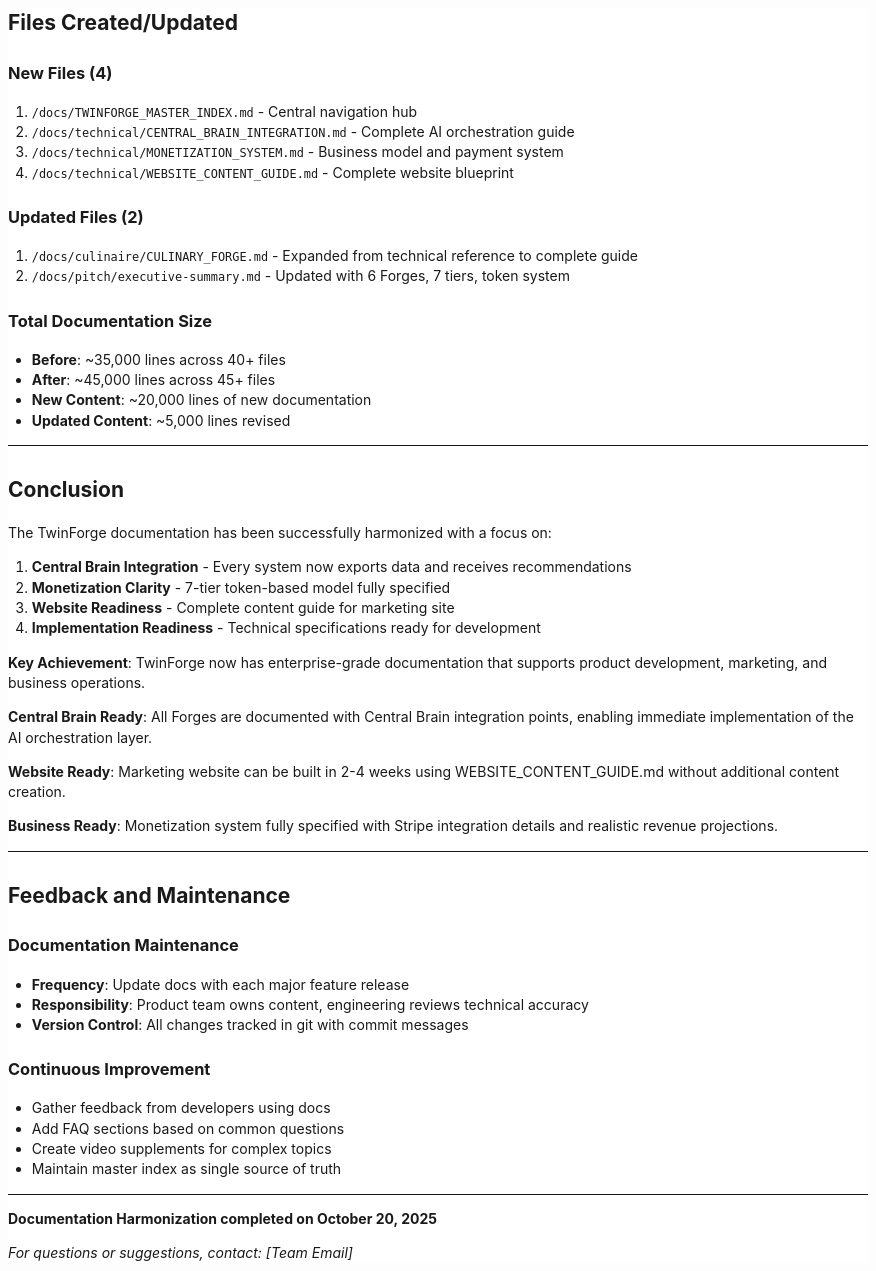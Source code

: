 
## Files Created/Updated

### New Files (4)
1. `/docs/TWINFORGE_MASTER_INDEX.md` - Central navigation hub
2. `/docs/technical/CENTRAL_BRAIN_INTEGRATION.md` - Complete AI orchestration guide
3. `/docs/technical/MONETIZATION_SYSTEM.md` - Business model and payment system
4. `/docs/technical/WEBSITE_CONTENT_GUIDE.md` - Complete website blueprint

### Updated Files (2)
1. `/docs/culinaire/CULINARY_FORGE.md` - Expanded from technical reference to complete guide
2. `/docs/pitch/executive-summary.md` - Updated with 6 Forges, 7 tiers, token system

### Total Documentation Size
- **Before**: ~35,000 lines across 40+ files
- **After**: ~45,000 lines across 45+ files
- **New Content**: ~20,000 lines of new documentation
- **Updated Content**: ~5,000 lines revised

---

## Conclusion

The TwinForge documentation has been successfully harmonized with a focus on:

1. **Central Brain Integration** - Every system now exports data and receives recommendations
2. **Monetization Clarity** - 7-tier token-based model fully specified
3. **Website Readiness** - Complete content guide for marketing site
4. **Implementation Readiness** - Technical specifications ready for development

**Key Achievement**: TwinForge now has enterprise-grade documentation that supports product development, marketing, and business operations.

**Central Brain Ready**: All Forges are documented with Central Brain integration points, enabling immediate implementation of the AI orchestration layer.

**Website Ready**: Marketing website can be built in 2-4 weeks using WEBSITE_CONTENT_GUIDE.md without additional content creation.

**Business Ready**: Monetization system fully specified with Stripe integration details and realistic revenue projections.

---

## Feedback and Maintenance

### Documentation Maintenance
- **Frequency**: Update docs with each major feature release
- **Responsibility**: Product team owns content, engineering reviews technical accuracy
- **Version Control**: All changes tracked in git with commit messages

### Continuous Improvement
- Gather feedback from developers using docs
- Add FAQ sections based on common questions
- Create video supplements for complex topics
- Maintain master index as single source of truth

---

**Documentation Harmonization completed on October 20, 2025**

*For questions or suggestions, contact: [Team Email]*
